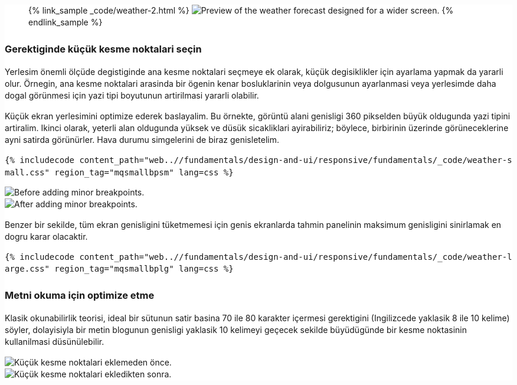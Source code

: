 <figure>
  {% link_sample _code/weather-2.html %}
    <img src="imgs/weather-3.png" class="center" srcset="imgs/weather-3.png 1x, imgs/weather-3-2x.png 2x" alt="Preview of the weather forecast designed for a wider screen.">
  {% endlink_sample %}
</figure>

### Gerektiginde küçük kesme noktalari seçin

Yerlesim önemli ölçüde degistiginde ana kesme noktalari seçmeye ek olarak, küçük degisiklikler için ayarlama yapmak da yararli olur.  Örnegin, ana kesme noktalari arasinda bir ögenin kenar bosluklarinin veya dolgusunun ayarlanmasi veya yerlesimde daha dogal görünmesi için yazi tipi boyutunun artirilmasi yararli olabilir.

Küçük ekran yerlesimini optimize ederek baslayalim.  Bu örnekte, görüntü alani genisligi 360 pikselden büyük oldugunda yazi tipini artiralim.  Ikinci olarak, yeterli alan oldugunda yüksek ve düsük sicakliklari ayirabiliriz; böylece, birbirinin üzerinde görüneceklerine ayni satirda görünürler.  Hava durumu simgelerini de biraz genisletelim.

<pre class="prettyprint">
{% includecode content_path="web..//fundamentals/design-and-ui/responsive/fundamentals/_code/weather-small.css" region_tag="mqsmallbpsm" lang=css %}
</pre>

<div class="mdl-grid">
  <div class="mdl-cell mdl-cell--6--col">
    <img src="imgs/weather-4-l.png" srcset="imgs/weather-4-l.png 1x, imgs/weather-4-l-2x.png 2x" alt="Before adding minor breakpoints.">
  </div>

  <div class="mdl-cell mdl-cell--6--col">
    <img src="imgs/weather-4-r.png" srcset="imgs/weather-4-r.png 1x, imgs/weather-4-r-2x.png 2x" alt="After adding minor breakpoints.">
  </div>
</div>

Benzer bir sekilde, tüm ekran genisligini tüketmemesi için genis ekranlarda tahmin panelinin maksimum genisligini sinirlamak en dogru karar olacaktir.

<pre class="prettyprint">
{% includecode content_path="web..//fundamentals/design-and-ui/responsive/fundamentals/_code/weather-large.css" region_tag="mqsmallbplg" lang=css %}
</pre>

### Metni okuma için optimize etme

Klasik okunabilirlik teorisi, ideal bir sütunun satir basina 70 ile 80 karakter içermesi gerektigini (Ingilizcede yaklasik 8 ile 10 kelime) söyler, dolayisiyla bir metin blogunun genisligi yaklasik 10 kelimeyi geçecek sekilde büyüdügünde bir kesme noktasinin kullanilmasi düsünülebilir.

<div class="mdl-grid">
  <div class="mdl-cell mdl-cell--6--col">
    <img src="imgs/reading-ph.png" srcset="imgs/reading-ph.png 1x, imgs/reading-ph-2x.png 2x" alt="Küçük kesme noktalari eklemeden önce.">
  </div>

  <div class="mdl-cell mdl-cell--6--col">
    <img src="imgs/reading-de.png" srcset="imgs/reading-de.png 1x, imgs/reading-de-2x.png 2x" alt="Küçük kesme noktalari ekledikten sonra.">
  </div>
</div>
